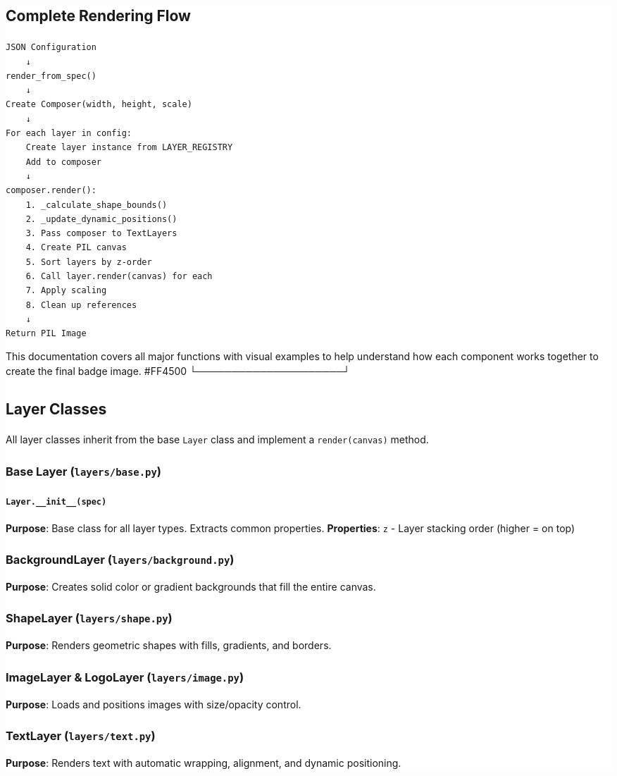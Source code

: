 ## Complete Rendering Flow

```
JSON Configuration
    ↓
render_from_spec()
    ↓
Create Composer(width, height, scale)
    ↓
For each layer in config:
    Create layer instance from LAYER_REGISTRY
    Add to composer
    ↓
composer.render():
    1. _calculate_shape_bounds()
    2. _update_dynamic_positions()  
    3. Pass composer to TextLayers
    4. Create PIL canvas
    5. Sort layers by z-order
    6. Call layer.render(canvas) for each
    7. Apply scaling
    8. Clean up references
    ↓
Return PIL Image
```

This documentation covers all major functions with visual examples to help understand how each component works together to create the final badge image. #FF4500       └─────────────────────┘

## Layer Classes

All layer classes inherit from the base `Layer` class and implement a `render(canvas)` method.

### Base Layer (`layers/base.py`)

#### `Layer.__init__(spec)`
**Purpose**: Base class for all layer types. Extracts common properties.
**Properties**: `z` - Layer stacking order (higher = on top)

### BackgroundLayer (`layers/background.py`)
**Purpose**: Creates solid color or gradient backgrounds that fill the entire canvas.

### ShapeLayer (`layers/shape.py`)
**Purpose**: Renders geometric shapes with fills, gradients, and borders.

### ImageLayer & LogoLayer (`layers/image.py`)
**Purpose**: Loads and positions images with size/opacity control.

### TextLayer (`layers/text.py`)
**Purpose**: Renders text with automatic wrapping, alignment, and dynamic positioning.
